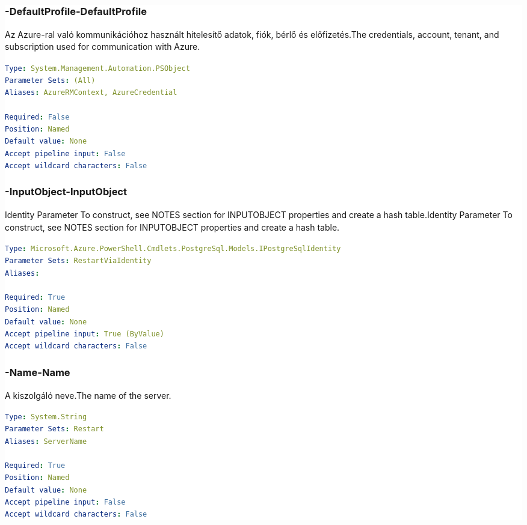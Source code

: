 ### <span data-ttu-id="d59ab-117">-DefaultProfile</span><span class="sxs-lookup"><span data-stu-id="d59ab-117">-DefaultProfile</span></span>
<span data-ttu-id="d59ab-118">Az Azure-ral való kommunikációhoz használt hitelesítő adatok, fiók, bérlő és előfizetés.</span><span class="sxs-lookup"><span data-stu-id="d59ab-118">The credentials, account, tenant, and subscription used for communication with Azure.</span></span>

```yaml
Type: System.Management.Automation.PSObject
Parameter Sets: (All)
Aliases: AzureRMContext, AzureCredential

Required: False
Position: Named
Default value: None
Accept pipeline input: False
Accept wildcard characters: False
```

### <span data-ttu-id="d59ab-119">-InputObject</span><span class="sxs-lookup"><span data-stu-id="d59ab-119">-InputObject</span></span>
<span data-ttu-id="d59ab-120">Identity Parameter To construct, see NOTES section for INPUTOBJECT properties and create a hash table.</span><span class="sxs-lookup"><span data-stu-id="d59ab-120">Identity Parameter To construct, see NOTES section for INPUTOBJECT properties and create a hash table.</span></span>

```yaml
Type: Microsoft.Azure.PowerShell.Cmdlets.PostgreSql.Models.IPostgreSqlIdentity
Parameter Sets: RestartViaIdentity
Aliases:

Required: True
Position: Named
Default value: None
Accept pipeline input: True (ByValue)
Accept wildcard characters: False
```

### <span data-ttu-id="d59ab-121">-Name</span><span class="sxs-lookup"><span data-stu-id="d59ab-121">-Name</span></span>
<span data-ttu-id="d59ab-122">A kiszolgáló neve.</span><span class="sxs-lookup"><span data-stu-id="d59ab-122">The name of the server.</span></span>

```yaml
Type: System.String
Parameter Sets: Restart
Aliases: ServerName

Required: True
Position: Named
Default value: None
Accept pipeline input: False
Accept wildcard characters: False
```
